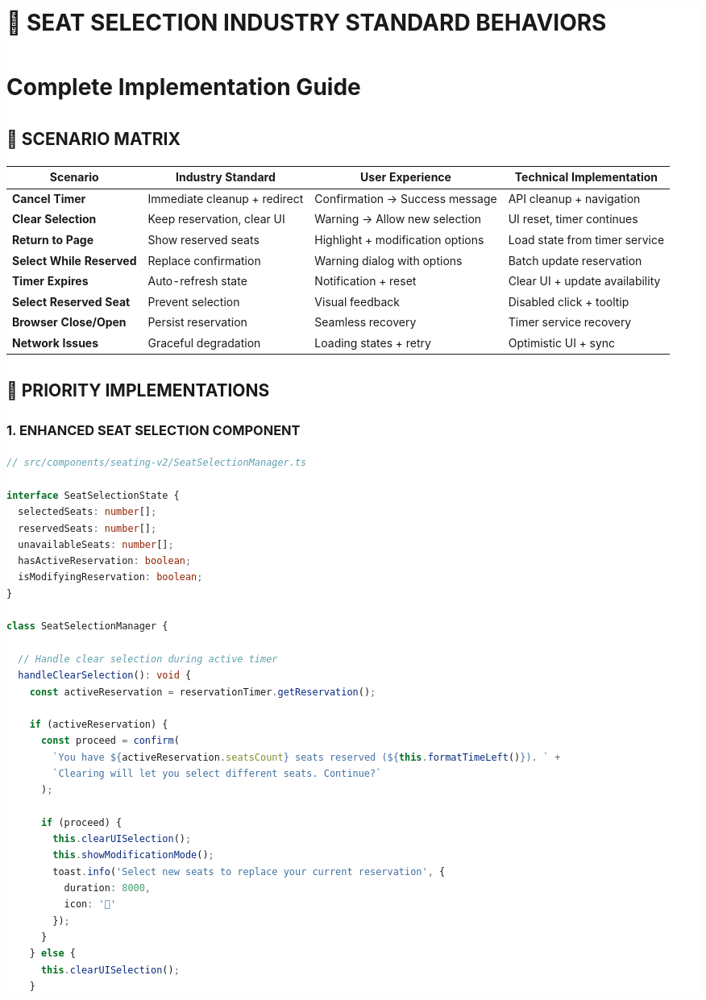 # 🎯 SEAT SELECTION INDUSTRY STANDARD BEHAVIORS
# Complete Implementation Guide

## 🎪 **SCENARIO MATRIX**

| Scenario | Industry Standard | User Experience | Technical Implementation |
|----------|------------------|-----------------|-------------------------|
| **Cancel Timer** | Immediate cleanup + redirect | Confirmation → Success message | API cleanup + navigation |
| **Clear Selection** | Keep reservation, clear UI | Warning → Allow new selection | UI reset, timer continues |
| **Return to Page** | Show reserved seats | Highlight + modification options | Load state from timer service |
| **Select While Reserved** | Replace confirmation | Warning dialog with options | Batch update reservation |
| **Timer Expires** | Auto-refresh state | Notification + reset | Clear UI + update availability |
| **Select Reserved Seat** | Prevent selection | Visual feedback | Disabled click + tooltip |
| **Browser Close/Open** | Persist reservation | Seamless recovery | Timer service recovery |
| **Network Issues** | Graceful degradation | Loading states + retry | Optimistic UI + sync |

## 🎯 **PRIORITY IMPLEMENTATIONS**

### **1. ENHANCED SEAT SELECTION COMPONENT**

```typescript
// src/components/seating-v2/SeatSelectionManager.ts

interface SeatSelectionState {
  selectedSeats: number[];
  reservedSeats: number[];
  unavailableSeats: number[];
  hasActiveReservation: boolean;
  isModifyingReservation: boolean;
}

class SeatSelectionManager {
  
  // Handle clear selection during active timer
  handleClearSelection(): void {
    const activeReservation = reservationTimer.getReservation();
    
    if (activeReservation) {
      const proceed = confirm(
        `You have ${activeReservation.seatsCount} seats reserved (${this.formatTimeLeft()}). ` +
        `Clearing will let you select different seats. Continue?`
      );
      
      if (proceed) {
        this.clearUISelection();
        this.showModificationMode();
        toast.info('Select new seats to replace your current reservation', {
          duration: 8000,
          icon: '🔄'
        });
      }
    } else {
      this.clearUISelection();
    }
```